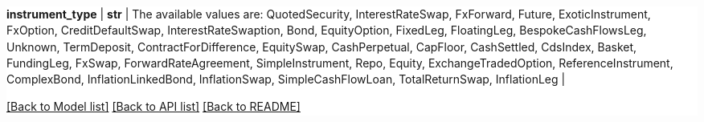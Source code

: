 **instrument_type** | **str** | The available values are: QuotedSecurity, InterestRateSwap, FxForward, Future, ExoticInstrument, FxOption, CreditDefaultSwap, InterestRateSwaption, Bond, EquityOption, FixedLeg, FloatingLeg, BespokeCashFlowsLeg, Unknown, TermDeposit, ContractForDifference, EquitySwap, CashPerpetual, CapFloor, CashSettled, CdsIndex, Basket, FundingLeg, FxSwap, ForwardRateAgreement, SimpleInstrument, Repo, Equity, ExchangeTradedOption, ReferenceInstrument, ComplexBond, InflationLinkedBond, InflationSwap, SimpleCashFlowLoan, TotalReturnSwap, InflationLeg | 

[[Back to Model list]](../README.md#documentation-for-models) [[Back to API list]](../README.md#documentation-for-api-endpoints) [[Back to README]](../README.md)


